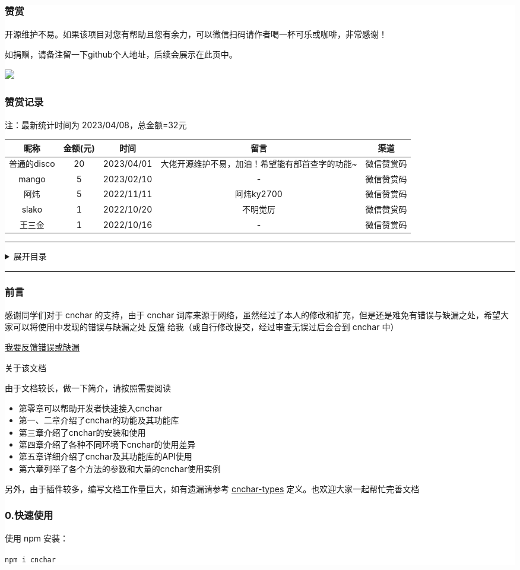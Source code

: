 ### 赞赏

开源维护不易。如果该项目对您有帮助且您有余力，可以微信扫码请作者喝一杯可乐或咖啡，非常感谢！

如捐赠，请备注留一下github个人地址，后续会展示在此页中。

<img src='https://shiyix.cn/images/wx-pay.png' width='200'/>

### 赞赏记录

注：最新统计时间为 2023/04/08，总金额=32元

| 昵称 | 金额(元) | 时间 | 留言 | 渠道 |
|:--:|:--:|:--:|:--:|:--:|
| 普通的disco | 20 | 2023/04/01 | 大佬开源维护不易，加油！希望能有部首查字的功能~ | 微信赞赏码 |
| mango | 5 | 2023/02/10 | - | 微信赞赏码 |
| 阿炜 | 5 | 2022/11/11 | 阿炜ky2700 | 微信赞赏码 |
| slako | 1 | 2022/10/20 | 不明觉厉 | 微信赞赏码 |
| 王三金 | 1 | 2022/10/16 | - | 微信赞赏码 |

---

<details><summary>展开目录</summary></details>

---

### 前言

感谢同学们对于 cnchar 的支持，由于 cnchar 词库来源于网络，虽然经过了本人的修改和扩充，但是还是难免有错误与缺漏之处，希望大家可以将使用中发现的错误与缺漏之处 [反馈](https://github.com/theajack/cnchar/issues/new) 给我（或自行修改提交，经过审查无误过后会合到 cnchar 中）

[我要反馈错误或缺漏](https://github.com/theajack/cnchar/issues/new)

关于该文档

由于文档较长，做一下简介，请按照需要阅读

- 第零章可以帮助开发者快速接入cnchar
- 第一、二章介绍了cnchar的功能及其功能库
- 第三章介绍了cnchar的安装和使用
- 第四章介绍了各种不同环境下cnchar的使用差异
- 第五章详细介绍了cnchar及其功能库的API使用
- 第六章列举了各个方法的参数和大量的cnchar使用实例

另外，由于插件较多，编写文档工作量巨大，如有遗漏请参考 [cnchar-types](https://github.com/theajack/cnchar/tree/master/src/cnchar-types) 定义。也欢迎大家一起帮忙完善文档

### 0.快速使用

使用 npm 安装：

```
npm i cnchar
```
